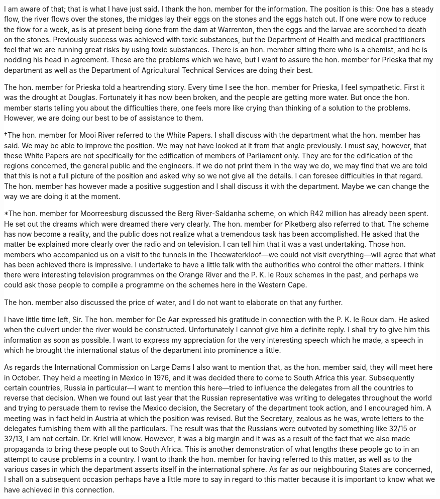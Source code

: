 <p>I am aware of that; that is what I have just said. I thank the hon. member for the information. The position is this: One has a steady flow, the river flows over the stones, the midges lay their eggs on the stones and the eggs hatch out. If one were now to reduce the flow for a week, as is at present being done from the dam at Warrenton, then the eggs and the larvae are scorched to death on the stones. Previously success was achieved with toxic substances, but the Department of Health and medical practitioners feel that we are running great risks by using toxic substances. There is an hon. member sitting there who is a chemist, and he is nodding his head in agreement. These are the problems which we have, but I want to assure the hon. member for Prieska that my department as well as the Department of Agricultural Technical Services are doing their best.</p>

<p>The hon. member for Prieska told a heartrending story. Every time I see the hon. member for Prieska, I feel sympathetic. First it was the drought at Douglas. Fortunately it has now been broken, and the people are getting more water. But once the hon. <span class="col_543-544" refersTo="page_0280"/>member starts telling you about the difficulties there, one feels more like crying than thinking of a solution to the problems. However, we are doing our best to be of assistance to them.</p>

<p>†The hon. member for Mooi River referred to the White Papers. I shall discuss with the department what the hon. member has said. We may be able to improve the position. We may not have looked at it from that angle previously. I must say, however, that these White Papers are not specifically for the edification of members of Parliament only. They are for the edification of the regions concerned, the general public and the engineers. If we do not print them in the way we do, we may find that we are told that this is not a full picture of the position and asked why so we not give all the details. I can foresee difficulties in that regard. The hon. member has however made a positive suggestion and I shall discuss it with the department. Maybe we can change the way we are doing it at the moment.</p>

<p>*The hon. member for Moorreesburg discussed the Berg River-Saldanha scheme, on which R42 million has already been spent. He set out the dreams which were dreamed there very clearly. The hon. member for Piketberg also referred to that. The scheme has now become a reality, and the public does not realize what a tremendous task has been accomplished. He asked that the matter be explained more clearly over the radio and on television. I can tell him that it was a vast undertaking. Those hon. members who accompanied us on a visit to the tunnels in the Theewaterkloof&#x2014;we could not visit everything&#x2014;will agree that what has been achieved there is impressive. I undertake to have a little talk with the authorities who control the other matters. I think there were interesting television programmes on the Orange River and the P. K. le Roux schemes in the past, and perhaps we could ask those people to compile a programme on the schemes here in the Western Cape.</p>

<p>The hon. member also discussed the price of water, and I do not want to elaborate on that any further.</p>

<p>I have little time left, Sir. The hon. member for De Aar expressed his gratitude in connection with the P. K. le Roux dam. He asked when the culvert under the river would be constructed. Unfortunately I cannot give him a definite reply. I shall try to give him this information as soon as possible. I want to express my appreciation for the very interesting speech which he made, a speech in which he brought the international status of the department into prominence a little.</p>

<p>As regards the International Commission on Large Dams I also want to mention that, as the hon. member said, they will meet here in October. They held a meeting in Mexico in 1976, and it was decided there to come to South Africa this year. Subsequently certain countries, Russia in particular&#x2014;I want to mention this here&#x2014;tried to influence the delegates from all the countries to reverse that decision. When we found out last year that the Russian representative was writing to delegates throughout the world and trying to persuade them to revise the Mexico decision, the Secretary of the department took action, and I encouraged him. A meeting was in fact held in Austria at which the position was revised. But the Secretary, zealous as he was, wrote letters to the delegates furnishing them with all the particulars. The result was that the Russians were outvoted by something like 32/15 or 32/13, I am not certain. Dr. Kriel will know. However, it was a big margin and it was as a result of the fact that we also made propaganda to bring these people out to South Africa. This is another demonstration of what lengths these people go to in an attempt to cause problems in a country. I want to thank the hon. member for having referred to this matter, as well as to the various cases in which the department asserts itself in the international sphere. As far as our neighbouring States are concerned, I shall on a subsequent occasion perhaps have a little more to say in regard to this matter because it is important to know what we have achieved in this connection.</p>
